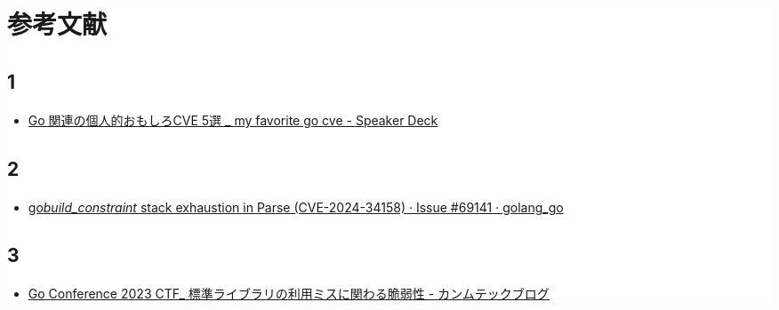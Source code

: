 
# 参考文献

## 1

- [Go 関連の個人的おもしろCVE 5選 \_ my favorite go cve - Speaker Deck](https://speakerdeck.com/convto/my-favorite-go-cve?slide=6)

## 2

- [go*build_constraint* stack exhaustion in Parse (CVE-2024-34158) · Issue #69141 · golang_go](https://github.com/golang/go/issues/69141)

## 3

- [Go Conference 2023 CTF\_ 標準ライブラリの利用ミスに関わる脆弱性 - カンムテックブログ](https://tech.kanmu.co.jp/entry/2023/06/02/173145)
